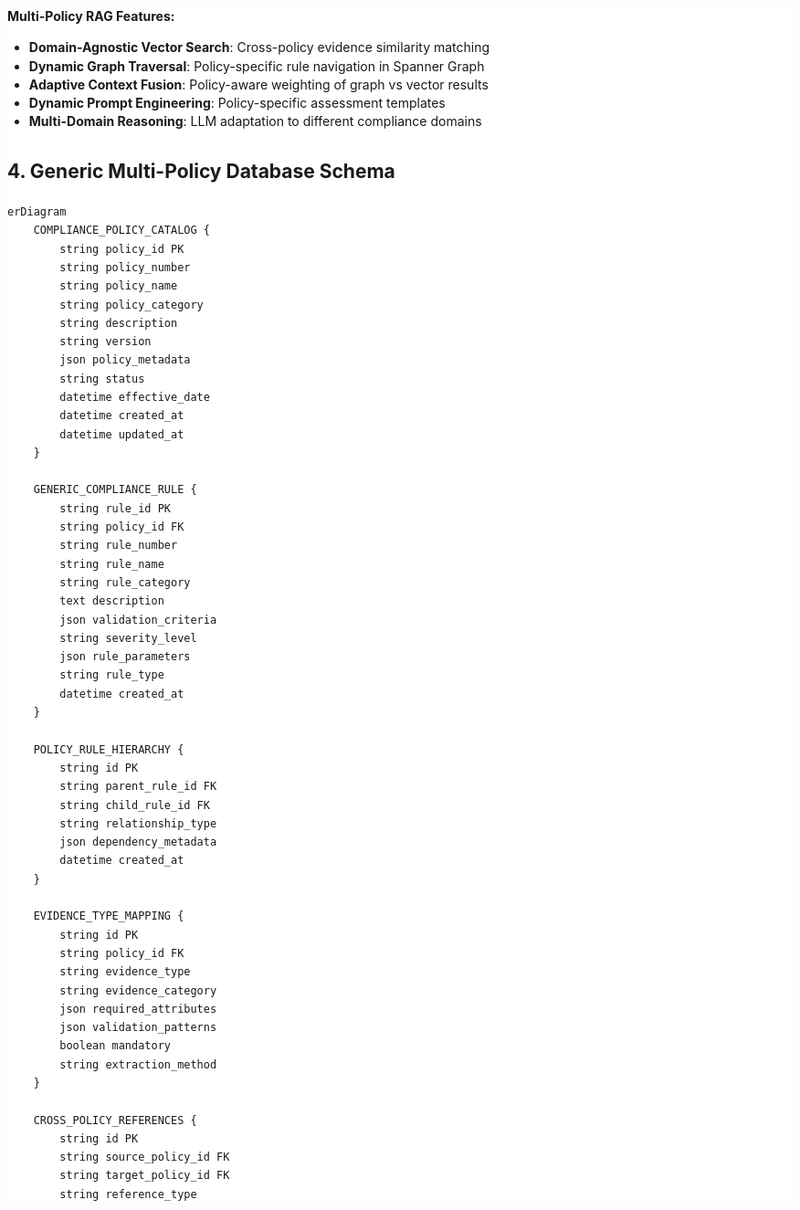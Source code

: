 **Multi-Policy RAG Features:**
- **Domain-Agnostic Vector Search**: Cross-policy evidence similarity matching
- **Dynamic Graph Traversal**: Policy-specific rule navigation in Spanner Graph
- **Adaptive Context Fusion**: Policy-aware weighting of graph vs vector results
- **Dynamic Prompt Engineering**: Policy-specific assessment templates
- **Multi-Domain Reasoning**: LLM adaptation to different compliance domains

## 4. Generic Multi-Policy Database Schema

```mermaid
erDiagram
    COMPLIANCE_POLICY_CATALOG {
        string policy_id PK
        string policy_number
        string policy_name
        string policy_category
        string description
        string version
        json policy_metadata
        string status
        datetime effective_date
        datetime created_at
        datetime updated_at
    }

    GENERIC_COMPLIANCE_RULE {
        string rule_id PK
        string policy_id FK
        string rule_number
        string rule_name
        string rule_category
        text description
        json validation_criteria
        string severity_level
        json rule_parameters
        string rule_type
        datetime created_at
    }

    POLICY_RULE_HIERARCHY {
        string id PK
        string parent_rule_id FK
        string child_rule_id FK
        string relationship_type
        json dependency_metadata
        datetime created_at
    }

    EVIDENCE_TYPE_MAPPING {
        string id PK
        string policy_id FK
        string evidence_type
        string evidence_category
        json required_attributes
        json validation_patterns
        boolean mandatory
        string extraction_method
    }

    CROSS_POLICY_REFERENCES {
        string id PK
        string source_policy_id FK
        string target_policy_id FK
        string reference_type
```